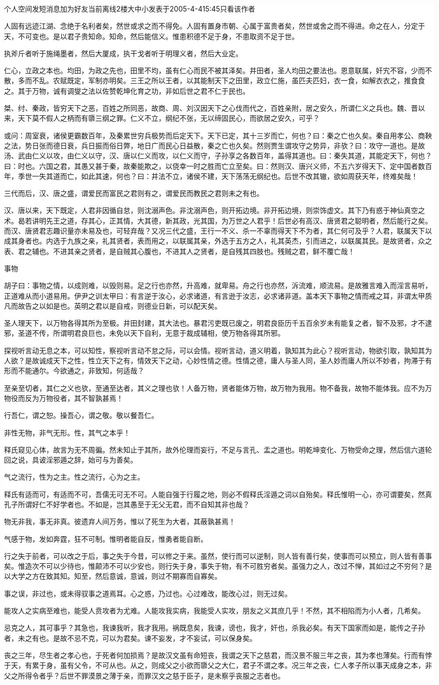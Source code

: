 个人空间发短消息加为好友当前离线2楼大中小发表于2005-4-415:45只看该作者  

人固有远迹江湖、念绝于名利者矣，然世或求之而不得免。人固有置身市朝、心属于富贵者矣，然世或舍之而不得进。命之在人，分定于天，不可变也。是以君子贵知命。知命，然后能信义。惟患积德不足于身，不患取资不足于世。  

执斧斤者听于施绳墨者，然后大厦成，执干戈者听于明理义者，然后大业定。  

仁心，立政之本也。均田，为政之先也，田里不均，虽有仁心而民不被其泽矣。井田者，圣人均田之要法也。恩意联属，奸宄不容，少而不散，多而不乱。农赋既定，军制亦明矣。三王之所以王者，以其能制天下之田里，政立仁施，虽匹夫匹妇，衣一食，如解衣衣之，推食食之。其于万物，诚有调燮之法以佐赞乾坤化育之功，非如后世之君不仁于民也。  

桀、纣、秦政，皆穷天下之恶，百姓之所同恶，故商、周、刘汉因天下之心伐而代之，百姓亲附，居之安久，所谓仁义之兵也。魏、晋以来，天下莫不假人之柄而有隳三纲之罪。仁义不立，纲纪不张，无以缔固民心，而欲居之安久，可乎？  

或问：周室衰，诸侯更霸数百年，及秦累世穷兵极势而后定天下。天下已定，其十三岁而亡，何也？曰：秦之亡也久矣。秦自用孝公、商鞅之法，势日张而德日衰，兵日振而俗日弊，地日广而民心日益散，秦之亡也久矣。然则贾生谓攻守之势异，非欤？曰：攻守一道也。是故汤、武由仁义以攻，由仁义以守，汉、唐以仁义而攻，以仁义而守，子孙享之各数百年，盖得其道也。曰：秦失其道，其能定天下，何也？曰：时也。六国之君，其愚又甚于秦，故秦能欺之，以侥幸一时之胜而亡立至矣。曰：然则汉、唐兴义师，不五六岁得天下、定中国者数百年，季世一失其道而亡，如此其速，何也？曰：井法不立，诸侯不建，天下荡荡无纲纪也。后世不改其辙，欲如周获天年，终难矣哉！  

三代而后，汉、唐之盛，谓爱民而富民之君则有之，谓爱民而教民之君则未之有也。  

汉、唐以来，天下既定，人君非因循自怠，则沈溺声色。非沈溺声色，则开拓边境。非开拓边境，则崇饰虚文。其下乃有惑于神仙真空之术。曷若讲明先王之道，存其心，正其情，大其德，新其政，光其国，为万世之人君乎！后世必有高汉、唐贤君之聪明者，然后能行之矣。而汉、唐贤君志趣识量亦未易及也，可轻弃哉？又况三代之盛，王行一不义、杀一不辜而得天下不为者，其仁何可及乎？人君，联属天下以成其身者也。内选于九族之亲，礼其贤者，表而用之，以联属其亲，外选于五方之人，礼其英杰，引而进之，以联属其民。是故贤者，众之表、君之辅也。不进其亲之贤者，是自贼其心腹也，不进其人之贤者，是自残其四肢也。残贼之君，鲜不覆亡哉！  

事物  

胡子曰：事物之情，以成则难，以毁则易。足之行也亦然，升高难，就卑易。舟之行也亦然，泝流难，顺流易。是故雅言难入而淫言易听，正道难从而小道易用。伊尹之训太甲曰：有言逆于汝心，必求诸道，有言逊于汝志，必求诸非道。盖本天下事物之情而戒之耳，非谓太甲质凡而故告之以如是也。英明之君以是自戒，则德业日新，可以配天矣。  

圣人理天下，以万物各得其所为至极。井田封建，其大法也。暴君污吏既已废之，明君良臣历千五百余岁未有能复之者，智不及邪，才不逮邪，圣道不传，所谓明君良巨也，未免以天下自利，无意于裁成辅相，使万物各得其所邪。  

探视听言动无息之本，可以知性，察视听言动不怠之际，可以会情。视听言动，道义明着，孰知其为此心？视听言动，物欲引取，孰知其为人欲？是故诚成天下之性，性立天下之有，情效天下之动，心妙性情之德。性情之德，庸人与圣人同，圣人妙而庸人所以不妙者，拘滞于有形而不能通尔。今欲通之，非致知，何适哉？  

至亲至切者，其仁之义也欤，至通至达者，其义之理也欤！人备万物，贤者能体万物，故万物为我用。物不备我，故物不能体我。应不为万物役而反为万物役者，其不智孰甚焉！  

行吾仁，谓之恕。操吾心，谓之敬。敬以餐吾仁。  

非性无物，非气无形。性，其气之本乎！  

释氏窥见心体，故言为无不周徧。然未知止于其所，故外伦理而妄行，不足与言孔、盂之道也。明乾坤变化、万物受命之理，然后信六道轮回之说，具诐淫邪遁之辞，始可与为善矣。  

气之流行，性为之主。性之流行，心为之主。  

释氏有适而可，有适而不可，吾儒无可无不可。人能自强于行履之地，则必不假释氏淫遁之词以自殆矣。释氏惟明一心，亦可谓要矣，然真孔子所谓好仁不好学者也。不如是，岂其愚至于无父无君，而不自知其非也哉？  

物无非我，事无非真。彼遗弃人间万务，惟以了死生为大者，其蔽孰甚焉！  

气感于物，发如奔霆，狂不可制。惟明者能自反，惟勇者能自断。  

行之失于前者，可以改之于后，事之失于今昔，可以修之于来。虽然，使行而可以逆制，则人皆有善行矣，使事而可以预立，则人皆有善事矣。惟造次不可以少待也，惟颠沛不可以少安也，则行失于身，事失于物，有不可胜穷者矣。虽强力之人，改过不惮，其如过之不穷何？是以大学之方在致其知。知至，然后意诚，意诚，则过不期寡而自寡矣。  

事之误，非过也，或未得驭事之道焉耳。心之惑，乃过也。心过难改，能改心过，则无过矣。  

能攻人之实病至难也，能受人贲攻者为尤难。人能攻我实病，我能受人实攻，朋友之义其庶几乎！不然，其不相陷而为小人者，几希矣。  

忌克之人，其可事乎？其急也，我谏我听，我才我用。祸既息矣，我谏，谤也，我才，奸也，杀我必矣。有天下国家而如是，能传之子孙者，未之有也。是故不忌不克，可以为君矣。谏不妄发，才不妄试，可以保身矣。  

丧之三年，尽生者之孝心也，于死者何加损焉？是故汉文虽有命短丧，我谓之天下之慈君，而汉景不服三年之丧，其为孝也薄矣。行而有悖于天，有累于身，虽有父令，不可从也。从之，则成父之小欲而隳父之大仁，君子不谓之孝。况三年之丧，仁人孝子所以事天成身之本，非父之所得令者乎？后世不罪漠景之薄于亲，而罪汉文之慈于臣子，是未察乎丧服之志者也。  

